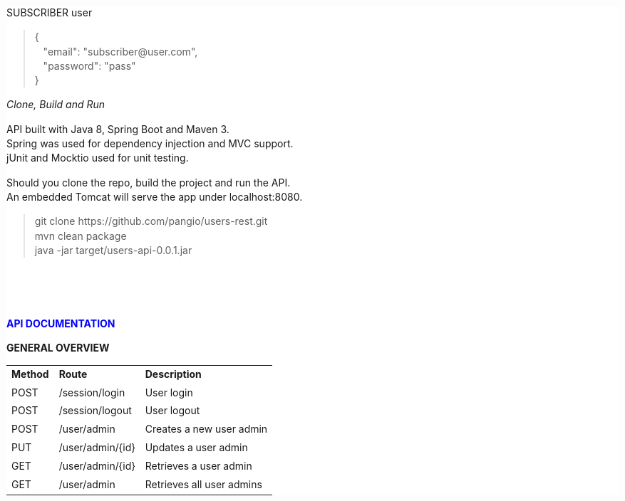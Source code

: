 <p>SUBSCRIBER user</p>

<blockquote>
<p>{<br />
&nbsp; &nbsp;&quot;email&quot;: &quot;subscriber@user.com&quot;,<br />
&nbsp; &nbsp;&quot;password&quot;: &quot;pass&quot;<br />
}</p>
</blockquote>

<p><em>Clone, Build and Run</em></p>

<p>API built with Java 8, Spring Boot and Maven 3.<br />
Spring was used for dependency injection and MVC support.<br />
jUnit and Mocktio used for unit testing.</p>

<p>Should you clone the repo, build the project and run the API.<br />
An embedded Tomcat will serve the app under localhost:8080.</p>

<blockquote>
<p><span style="font-size:14px;">git clone https://github.com/pangio/users-rest.git<br />
mvn clean package<br />
java -jar target/users-api-0.0.1.jar</span></p>
</blockquote>

<p>​</p>
</br>
<p><span style="color:#0000FF;"><strong>API DOCUMENTATION</strong></span></p>

<p><strong>GENERAL OVERVIEW</strong></p>

<table border="0" cellpadding="1" cellspacing="1">
	<tbody>
		<tr>
			<td><strong>Method</strong></td>
			<td><strong>Route</strong></td>
			<td><strong>Description</strong></td>
		</tr>
		<tr>
			<td>POST</td>
			<td>/session/login</td>
			<td>User login</td>
		</tr>
		<tr>
			<td>POST</td>
			<td>/session/logout</td>
			<td>User logout</td>
		</tr>
		<tr>
			<td>POST</td>
			<td>/user/admin</td>
			<td>Creates a new user&nbsp;<span style="line-height: 20.7999992370605px;">admin</span></td>
		</tr>
		<tr>
			<td>PUT</td>
			<td>/user/<span style="line-height: 20.7999992370605px;">admin</span>​/<span style="line-height: 20.7999992370605px;">{id}</span></td>
			<td>Updates a <span style="line-height: 20.7999992370605px;">user&nbsp;admin</span></td>
		</tr>
		<tr>
			<td>GET</td>
			<td><span style="line-height: 20.7999992370605px;">/user/admin​/{id}</span></td>
			<td>Retrieves a&nbsp;<span style="line-height: 20.7999992370605px;">user&nbsp;admin</span></td>
		</tr>
		<tr>
			<td>GET</td>
			<td>/user/<span style="line-height: 20.7999992370605px;">admin</span></td>
			<td>Retrieves all <span style="line-height: 20.7999992370605px;">user&nbsp;admins</span></td>